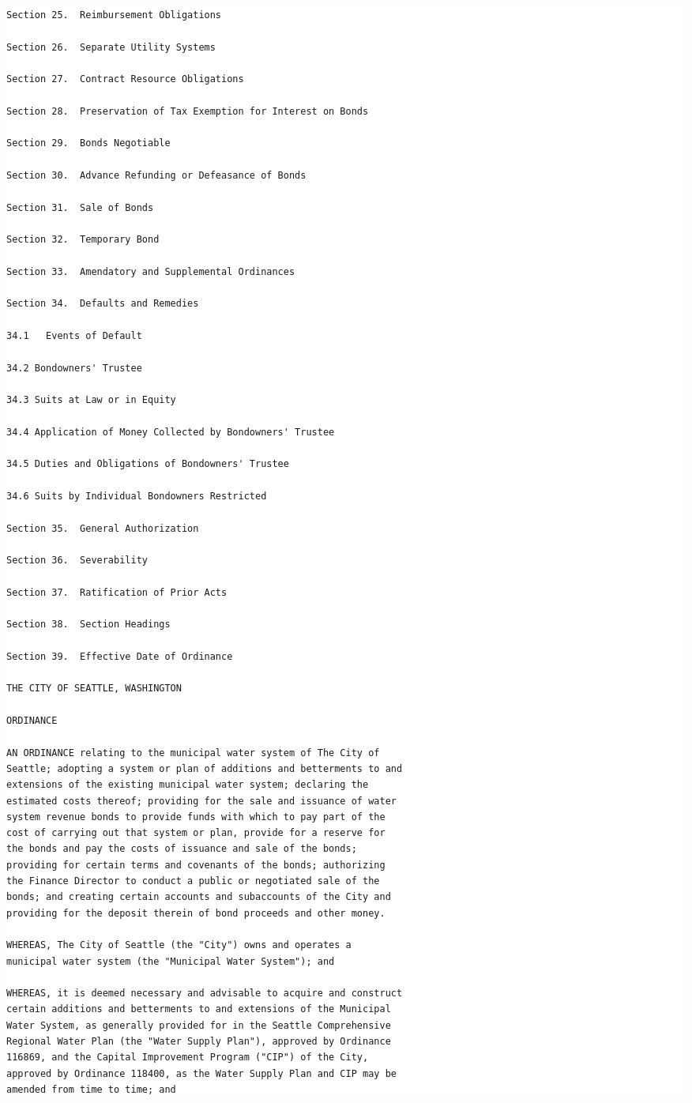     Section 25.  Reimbursement Obligations  
  
    Section 26.  Separate Utility Systems  
  
    Section 27.  Contract Resource Obligations  
  
    Section 28.  Preservation of Tax Exemption for Interest on Bonds  
  
    Section 29.  Bonds Negotiable  
  
    Section 30.  Advance Refunding or Defeasance of Bonds  
  
    Section 31.  Sale of Bonds  
  
    Section 32.  Temporary Bond  
  
    Section 33.  Amendatory and Supplemental Ordinances  
  
    Section 34.  Defaults and Remedies  
  
    34.1   Events of Default  
  
    34.2 Bondowners' Trustee  
  
    34.3 Suits at Law or in Equity  
  
    34.4 Application of Money Collected by Bondowners' Trustee  
  
    34.5 Duties and Obligations of Bondowners' Trustee  
  
    34.6 Suits by Individual Bondowners Restricted  
  
    Section 35.  General Authorization  
  
    Section 36.  Severability  
  
    Section 37.  Ratification of Prior Acts  
  
    Section 38.  Section Headings  
  
    Section 39.  Effective Date of Ordinance  
  
    THE CITY OF SEATTLE, WASHINGTON  
  
    ORDINANCE  
  
    AN ORDINANCE relating to the municipal water system of The City of  
    Seattle; adopting a system or plan of additions and betterments to and  
    extensions of the existing municipal water system; declaring the  
    estimated costs thereof; providing for the sale and issuance of water  
    system revenue bonds to provide funds with which to pay part of the  
    cost of carrying out that system or plan, provide for a reserve for  
    the bonds and pay the costs of issuance and sale of the bonds;  
    providing for certain terms and covenants of the bonds; authorizing  
    the Finance Director to conduct a public or negotiated sale of the  
    bonds; and creating certain accounts and subaccounts of the City and  
    providing for the deposit therein of bond proceeds and other money.  
  
    WHEREAS, The City of Seattle (the "City") owns and operates a  
    municipal water system (the "Municipal Water System"); and  
  
    WHEREAS, it is deemed necessary and advisable to acquire and construct  
    certain additions and betterments to and extensions of the Municipal  
    Water System, as generally provided for in the Seattle Comprehensive  
    Regional Water Plan (the "Water Supply Plan"), approved by Ordinance  
    116869, and the Capital Improvement Program ("CIP") of the City,  
    approved by Ordinance 118400, as the Water Supply Plan and CIP may be  
    amended from time to time; and  
  